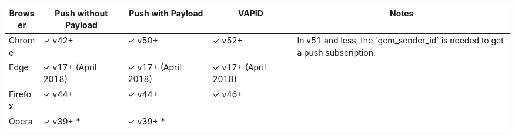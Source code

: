 <table>
<thead>
<tr>
<th><strong>Browser</strong></th>
<th width="130px"><strong>Push without Payload</strong></th>
<th width="130px"><strong>Push with Payload</strong></th>
<th width="130px"><strong>VAPID</strong></th>
<th><strong>Notes</strong></th>
</tr>
</thead>
<tbody>
<tr>
<td>Chrome</td>


<td>✓ v42+</td>


<td>✓ v50+</td>


<td>✓ v52+</td>

<td>In v51 and less, the `gcm_sender_id` is needed to get a push subscription.</td>
</tr>

<tr>
<td>Edge</td>


<td>✓ v17+ (April 2018)</td>


<td>✓ v17+ (April 2018)</td>


<td>✓ v17+ (April 2018)</td>

<td></td>
</tr>

<tr>
<td>Firefox</td>


<td>✓ v44+</td>


<td>✓ v44+</td>


<td>✓ v46+</td>

<td></td>
</tr>

<tr>
<td>Opera</td>


<td>✓ v39+ <strong>*</strong></td>


<td>✓ v39+ <strong>*</strong></td>
